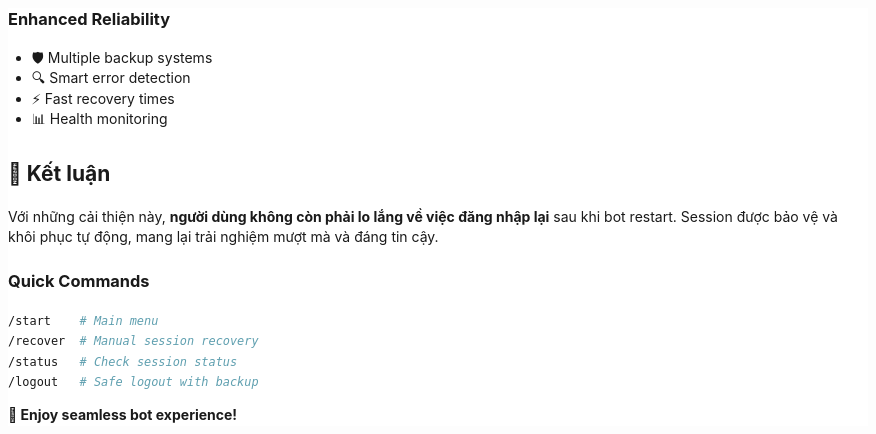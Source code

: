 ### Enhanced Reliability
- 🛡️ Multiple backup systems
- 🔍 Smart error detection
- ⚡ Fast recovery times
- 📊 Health monitoring

## 🎯 Kết luận

Với những cải thiện này, **người dùng không còn phải lo lắng về việc đăng nhập lại** sau khi bot restart. Session được bảo vệ và khôi phục tự động, mang lại trải nghiệm mượt mà và đáng tin cậy.

### Quick Commands
```bash
/start    # Main menu
/recover  # Manual session recovery  
/status   # Check session status
/logout   # Safe logout with backup
```

**🎉 Enjoy seamless bot experience!** 